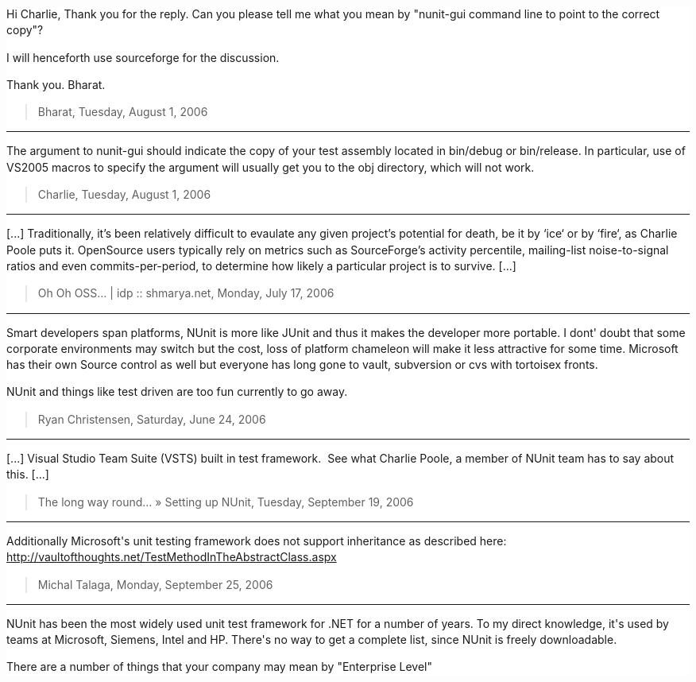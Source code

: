 
Hi Charlie,
Thank you for the reply. Can you please tell me what you mean by "nunit-gui command line to point to the correct copy"?

I will henceforth use sourceforge for the discussion. 

Thank you.
Bharat.
>Bharat, Tuesday, August 1, 2006

---

The argument to nunit-gui should indicate the copy of your test assembly located in bin/debug or bin/release. In particular, use of VS2005 macros to specify the argument will usually get you to the obj directory, which will not work.
>Charlie, Tuesday, August 1, 2006

---

[...] Traditionally, it&#8217;s been relatively difficult to evaulate any given project&#8217;s potential for death, be it by &#8216;ice&#8216; or by &#8216;fire&#8216;, as Charlie Poole puts it. OpenSource users typically rely on metrics such as SourceForge&#8217;s activity percentile, mailing-list noise-to-signal ratios and even commits-per-period, to determine how likely a particular project is to survive. [...]
>Oh Oh OSS&#8230; | idp :: shmarya.net, Monday, July 17, 2006

---

Smart developers span platforms, NUnit is more like JUnit and thus it makes the developer more portable.  I dont' doubt that some corporate environments may switch but the cost, loss of platform chameleon will make it less attractive for some time. Microsoft has their own Source control as well but everyone has long gone to vault, subversion or cvs with tortoisex fronts.

NUnit and things like test driven are too fun currently to go away.
>Ryan Christensen, Saturday, June 24, 2006

---

[...] Visual Studio Team Suite (VSTS) built in test framework.&nbsp; See what Charlie Poole, a member of NUnit team has to say about this. [...]
>The long way round&#8230; &raquo; Setting up NUnit, Tuesday, September 19, 2006

---

Additionally Microsoft's unit testing framework does not support inheritance as described here:
http://vaultofthoughts.net/TestMethodInTheAbstractClass.aspx
>Michal Talaga, Monday, September 25, 2006

---

NUnit has been the most widely used unit test framework for .NET for a number of years. To my direct knowledge, it's used by
teams at Microsoft, Siemens, Intel and HP. There's no way to get a complete list, since NUnit is freely downloadable.

There are a number of things that your company may mean by "Enterprise Level"
